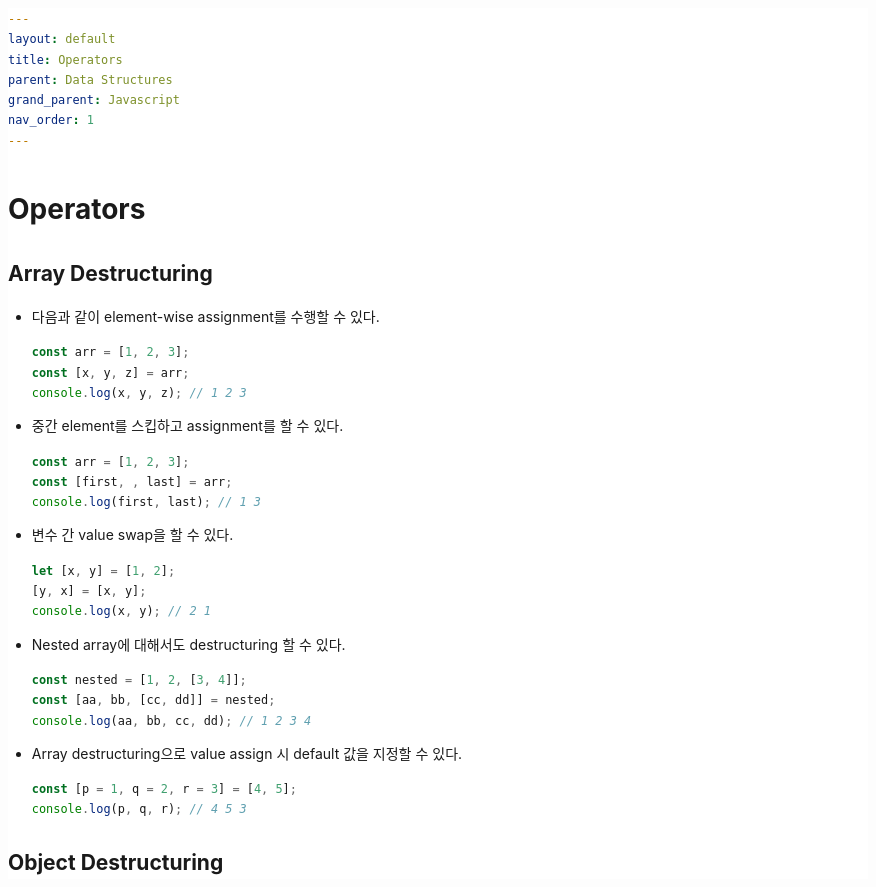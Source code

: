 ```yaml
---
layout: default
title: Operators
parent: Data Structures
grand_parent: Javascript
nav_order: 1
---
```


# Operators

## Array Destructuring

- 다음과 같이 element-wise assignment를 수행할 수 있다.

  ```javascript
  const arr = [1, 2, 3];
  const [x, y, z] = arr;
  console.log(x, y, z); // 1 2 3
  ```

- 중간 element를 스킵하고 assignment를 할 수 있다.

  ```javascript
  const arr = [1, 2, 3];
  const [first, , last] = arr;
  console.log(first, last); // 1 3
  ```

- 변수 간 value swap을 할 수 있다.

  ```javascript
  let [x, y] = [1, 2];
  [y, x] = [x, y];
  console.log(x, y); // 2 1
  ```

- Nested array에 대해서도 destructuring 할 수 있다.

  ```javascript
  const nested = [1, 2, [3, 4]];
  const [aa, bb, [cc, dd]] = nested;
  console.log(aa, bb, cc, dd); // 1 2 3 4
  ```

- Array destructuring으로 value assign 시 default 값을 지정할 수 있다.

  ```javascript
  const [p = 1, q = 2, r = 3] = [4, 5];
  console.log(p, q, r); // 4 5 3
  ```

## Object Destructuring
